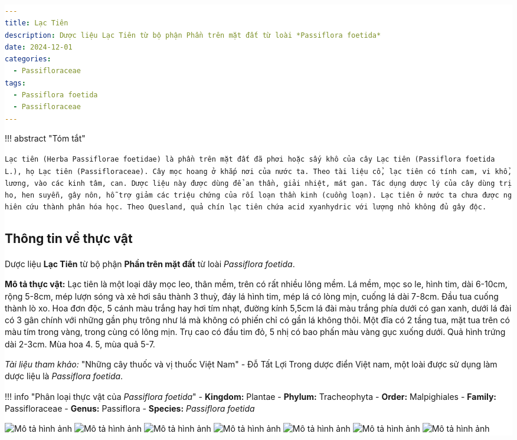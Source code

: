```yaml
---
title: Lạc Tiên
description: Dược liệu Lạc Tiên từ bộ phận Phần trên mặt đất từ loài *Passiflora foetida*
date: 2024-12-01
categories:
  - Passifloraceae
tags:
  - Passiflora foetida
  - Passifloraceae
---
```

!!! abstract "Tóm tắt"

    Lạc tiên (Herba Passiflorae foetidae) là phần trên mặt đất đã phơi hoặc sấy khô của cây Lạc tiên (Passiflora foetida L.), họ Lạc tiên (Passifloraceae). Cây mọc hoang ở khắp nơi của nước ta. Theo tài liệu cổ, lạc tiên có tính cam, vi khổ, lương, vào các kinh tâm, can. Dược liệu này được dùng để an thần, giải nhiệt, mát gan. Tác dụng dược lý của cây dùng trị ho, hen suyễn, gây nôn, hỗ trợ giảm các triệu chứng của rối loạn thần kinh (cuồng loạn). Lạc tiên ở nước ta chưa được nghiên cứu thành phân hóa học. Theo Quesland, quả chín lạc tiên chứa acid xyanhydric với lượng nhỏ không đủ gây độc.

## Thông tin về thực vật


Dược liệu **Lạc Tiên** từ bộ phận **Phần trên mặt đất** từ loài *Passiflora foetida*.

**Mô tả thực vật:** Lạc tiên là một loại dây mọc leo, thân mềm, trên có rất nhiều lông mềm. Lá mềm, mọc so le, hình tim, dài 6-10cm, rộng 5-8cm, mép lượn sóng và xẻ hơi sâu thành 3 thuỳ, đáy lá hình tim, mép lá có lòng mịn, cuống lá dài 7-8cm. Đầu tua cuống thành lò xo. Hoa đơn độc, 5 cánh màu trắng hay hơi tím nhạt, đường kính 5,5cm lá đài màu trắng phía dưới có gan xanh, dưới lá đài có 3 gân chính với những gần phụ trông như lá mà không có phiến chỉ có gần lá không thôi. Một đĩa có 2 tầng tua, mặt tua trên có màu tím trong vàng, trong cùng có lông mịn. Trụ cao có đầu tim đỏ, 5 nhị có bao phấn màu vàng gục xuống dưới. Quả hình trứng dài 2-3cm. Mùa hoa 4. 5, mùa quả 5-7.

*Tài liệu tham khảo:* "Những cây thuốc và vị thuốc Việt Nam" - Đỗ Tất Lợi 
Trong dược điển Việt nam, một loài được sử dụng làm dược liệu là *Passiflora foetida*.

!!! info "Phân loại thực vật của *Passiflora foetida*"
    - **Kingdom:** Plantae
    - **Phylum:** Tracheophyta
    - **Order:** Malpighiales
    - **Family:** Passifloraceae
    - **Genus:** Passiflora
    - **Species:** *Passiflora foetida*

<img src="https://inaturalist-open-data.s3.amazonaws.com/photos/343967561/original.jpeg" alt="Mô tả hình ảnh" width="100" height="100">
<img src="https://inaturalist-open-data.s3.amazonaws.com/photos/344362104/original.jpeg" alt="Mô tả hình ảnh" width="100" height="100">
<img src="https://inaturalist-open-data.s3.amazonaws.com/photos/344362084/original.jpeg" alt="Mô tả hình ảnh" width="100" height="100">
<img src="https://inaturalist-open-data.s3.amazonaws.com/photos/344362144/original.jpeg" alt="Mô tả hình ảnh" width="100" height="100">
<img src="https://inaturalist-open-data.s3.amazonaws.com/photos/344379491/original.jpg" alt="Mô tả hình ảnh" width="100" height="100">
<img src="https://inaturalist-open-data.s3.amazonaws.com/photos/345256985/original.jpeg" alt="Mô tả hình ảnh" width="100" height="100">
<img src="https://inaturalist-open-data.s3.amazonaws.com/photos/345390114/original.jpeg" alt="Mô tả hình ảnh" width="100" height="100">
